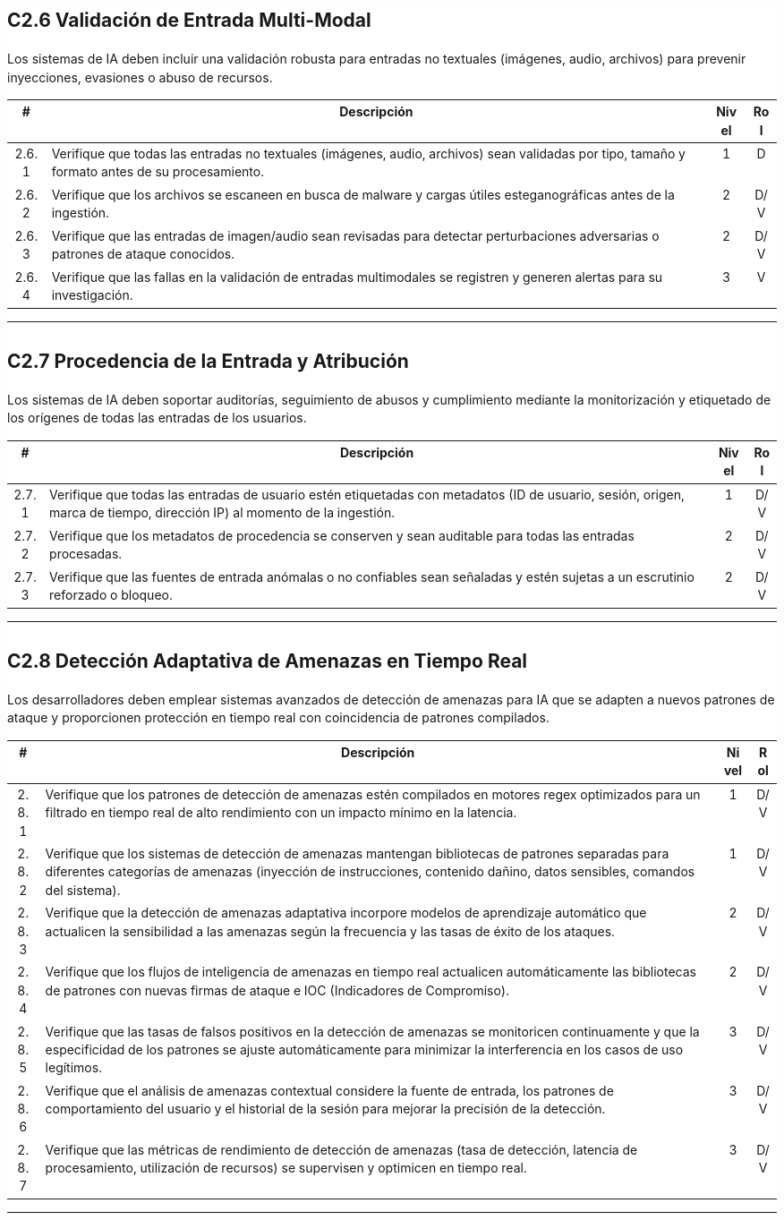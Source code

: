 
## C2.6 Validación de Entrada Multi-Modal

Los sistemas de IA deben incluir una validación robusta para entradas no textuales (imágenes, audio, archivos) para prevenir inyecciones, evasiones o abuso de recursos.

|   #   | Descripción                                                                                                                                    | Nivel | Rol |
| :---: | ---------------------------------------------------------------------------------------------------------------------------------------------- | :---: | :-: |
| 2.6.1 | Verifique que todas las entradas no textuales (imágenes, audio, archivos) sean validadas por tipo, tamaño y formato antes de su procesamiento. |   1   |  D  |
| 2.6.2 | Verifique que los archivos se escaneen en busca de malware y cargas útiles esteganográficas antes de la ingestión.                             |   2   | D/V |
| 2.6.3 | Verifique que las entradas de imagen/audio sean revisadas para detectar perturbaciones adversarias o patrones de ataque conocidos.             |   2   | D/V |
| 2.6.4 | Verifique que las fallas en la validación de entradas multimodales se registren y generen alertas para su investigación.                       |   3   |  V  |

---

## C2.7 Procedencia de la Entrada y Atribución

Los sistemas de IA deben soportar auditorías, seguimiento de abusos y cumplimiento mediante la monitorización y etiquetado de los orígenes de todas las entradas de los usuarios.

|   #   | Descripción                                                                                                                                                            | Nivel | Rol |
| :---: | ---------------------------------------------------------------------------------------------------------------------------------------------------------------------- | :---: | :-: |
| 2.7.1 | Verifique que todas las entradas de usuario estén etiquetadas con metadatos (ID de usuario, sesión, origen, marca de tiempo, dirección IP) al momento de la ingestión. |   1   | D/V |
| 2.7.2 | Verifique que los metadatos de procedencia se conserven y sean auditable para todas las entradas procesadas.                                                           |   2   | D/V |
| 2.7.3 | Verifique que las fuentes de entrada anómalas o no confiables sean señaladas y estén sujetas a un escrutinio reforzado o bloqueo.                                      |   2   | D/V |

---

## C2.8 Detección Adaptativa de Amenazas en Tiempo Real

Los desarrolladores deben emplear sistemas avanzados de detección de amenazas para IA que se adapten a nuevos patrones de ataque y proporcionen protección en tiempo real con coincidencia de patrones compilados.

|   #   | Descripción                                                                                                                                                                                                                          | Nivel | Rol |
| :---: | ------------------------------------------------------------------------------------------------------------------------------------------------------------------------------------------------------------------------------------ | :---: | :-: |
| 2.8.1 | Verifique que los patrones de detección de amenazas estén compilados en motores regex optimizados para un filtrado en tiempo real de alto rendimiento con un impacto mínimo en la latencia.                                          |   1   | D/V |
| 2.8.2 | Verifique que los sistemas de detección de amenazas mantengan bibliotecas de patrones separadas para diferentes categorías de amenazas (inyección de instrucciones, contenido dañino, datos sensibles, comandos del sistema).        |   1   | D/V |
| 2.8.3 | Verifique que la detección de amenazas adaptativa incorpore modelos de aprendizaje automático que actualicen la sensibilidad a las amenazas según la frecuencia y las tasas de éxito de los ataques.                                 |   2   | D/V |
| 2.8.4 | Verifique que los flujos de inteligencia de amenazas en tiempo real actualicen automáticamente las bibliotecas de patrones con nuevas firmas de ataque e IOC (Indicadores de Compromiso).                                            |   2   | D/V |
| 2.8.5 | Verifique que las tasas de falsos positivos en la detección de amenazas se monitoricen continuamente y que la especificidad de los patrones se ajuste automáticamente para minimizar la interferencia en los casos de uso legítimos. |   3   | D/V |
| 2.8.6 | Verifique que el análisis de amenazas contextual considere la fuente de entrada, los patrones de comportamiento del usuario y el historial de la sesión para mejorar la precisión de la detección.                                   |   3   | D/V |
| 2.8.7 | Verifique que las métricas de rendimiento de detección de amenazas (tasa de detección, latencia de procesamiento, utilización de recursos) se supervisen y optimicen en tiempo real.                                                 |   3   | D/V |

---